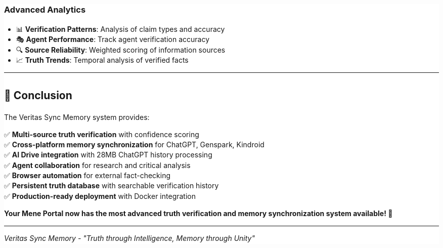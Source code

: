 ### **Advanced Analytics**
- 📊 **Verification Patterns**: Analysis of claim types and accuracy
- 🎭 **Agent Performance**: Track agent verification accuracy
- 🔍 **Source Reliability**: Weighted scoring of information sources
- 📈 **Truth Trends**: Temporal analysis of verified facts

---

## 🎉 **Conclusion**

The Veritas Sync Memory system provides:

✅ **Multi-source truth verification** with confidence scoring  
✅ **Cross-platform memory synchronization** for ChatGPT, Genspark, Kindroid  
✅ **AI Drive integration** with 28MB ChatGPT history processing  
✅ **Agent collaboration** for research and critical analysis  
✅ **Browser automation** for external fact-checking  
✅ **Persistent truth database** with searchable verification history  
✅ **Production-ready deployment** with Docker integration  

**Your Mene Portal now has the most advanced truth verification and memory synchronization system available! 🚀**

---

*Veritas Sync Memory - "Truth through Intelligence, Memory through Unity"*
